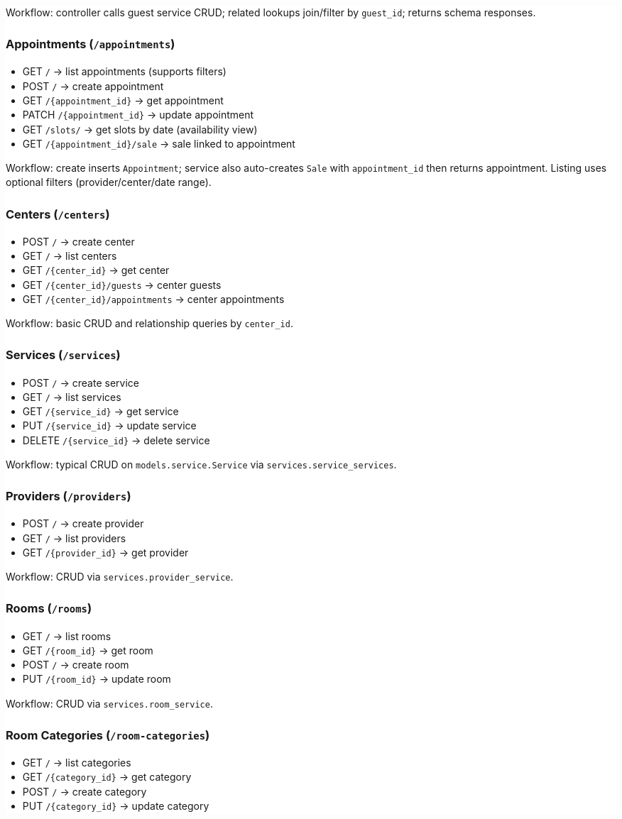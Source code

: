 Workflow: controller calls guest service CRUD; related lookups join/filter by `guest_id`; returns schema responses.

### Appointments (`/appointments`)
- GET `/` → list appointments (supports filters)
- POST `/` → create appointment
- GET `/{appointment_id}` → get appointment
- PATCH `/{appointment_id}` → update appointment
- GET `/slots/` → get slots by date (availability view)
- GET `/{appointment_id}/sale` → sale linked to appointment

Workflow: create inserts `Appointment`; service also auto-creates `Sale` with `appointment_id` then returns appointment. Listing uses optional filters (provider/center/date range).

### Centers (`/centers`)
- POST `/` → create center
- GET `/` → list centers
- GET `/{center_id}` → get center
- GET `/{center_id}/guests` → center guests
- GET `/{center_id}/appointments` → center appointments

Workflow: basic CRUD and relationship queries by `center_id`.

### Services (`/services`)
- POST `/` → create service
- GET `/` → list services
- GET `/{service_id}` → get service
- PUT `/{service_id}` → update service
- DELETE `/{service_id}` → delete service

Workflow: typical CRUD on `models.service.Service` via `services.service_services`.

### Providers (`/providers`)
- POST `/` → create provider
- GET `/` → list providers
- GET `/{provider_id}` → get provider

Workflow: CRUD via `services.provider_service`.

### Rooms (`/rooms`)
- GET `/` → list rooms
- GET `/{room_id}` → get room
- POST `/` → create room
- PUT `/{room_id}` → update room

Workflow: CRUD via `services.room_service`.

### Room Categories (`/room-categories`)
- GET `/` → list categories
- GET `/{category_id}` → get category
- POST `/` → create category
- PUT `/{category_id}` → update category
